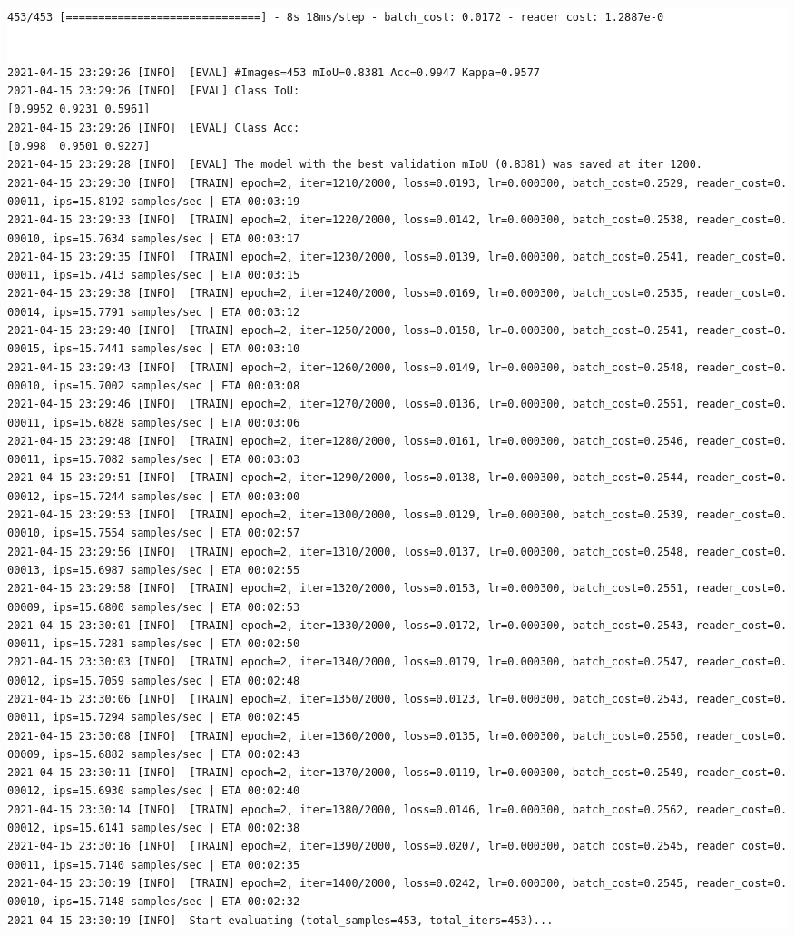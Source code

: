
    453/453 [==============================] - 8s 18ms/step - batch_cost: 0.0172 - reader cost: 1.2887e-0


    2021-04-15 23:29:26 [INFO]	[EVAL] #Images=453 mIoU=0.8381 Acc=0.9947 Kappa=0.9577 
    2021-04-15 23:29:26 [INFO]	[EVAL] Class IoU: 
    [0.9952 0.9231 0.5961]
    2021-04-15 23:29:26 [INFO]	[EVAL] Class Acc: 
    [0.998  0.9501 0.9227]
    2021-04-15 23:29:28 [INFO]	[EVAL] The model with the best validation mIoU (0.8381) was saved at iter 1200.
    2021-04-15 23:29:30 [INFO]	[TRAIN] epoch=2, iter=1210/2000, loss=0.0193, lr=0.000300, batch_cost=0.2529, reader_cost=0.00011, ips=15.8192 samples/sec | ETA 00:03:19
    2021-04-15 23:29:33 [INFO]	[TRAIN] epoch=2, iter=1220/2000, loss=0.0142, lr=0.000300, batch_cost=0.2538, reader_cost=0.00010, ips=15.7634 samples/sec | ETA 00:03:17
    2021-04-15 23:29:35 [INFO]	[TRAIN] epoch=2, iter=1230/2000, loss=0.0139, lr=0.000300, batch_cost=0.2541, reader_cost=0.00011, ips=15.7413 samples/sec | ETA 00:03:15
    2021-04-15 23:29:38 [INFO]	[TRAIN] epoch=2, iter=1240/2000, loss=0.0169, lr=0.000300, batch_cost=0.2535, reader_cost=0.00014, ips=15.7791 samples/sec | ETA 00:03:12
    2021-04-15 23:29:40 [INFO]	[TRAIN] epoch=2, iter=1250/2000, loss=0.0158, lr=0.000300, batch_cost=0.2541, reader_cost=0.00015, ips=15.7441 samples/sec | ETA 00:03:10
    2021-04-15 23:29:43 [INFO]	[TRAIN] epoch=2, iter=1260/2000, loss=0.0149, lr=0.000300, batch_cost=0.2548, reader_cost=0.00010, ips=15.7002 samples/sec | ETA 00:03:08
    2021-04-15 23:29:46 [INFO]	[TRAIN] epoch=2, iter=1270/2000, loss=0.0136, lr=0.000300, batch_cost=0.2551, reader_cost=0.00011, ips=15.6828 samples/sec | ETA 00:03:06
    2021-04-15 23:29:48 [INFO]	[TRAIN] epoch=2, iter=1280/2000, loss=0.0161, lr=0.000300, batch_cost=0.2546, reader_cost=0.00011, ips=15.7082 samples/sec | ETA 00:03:03
    2021-04-15 23:29:51 [INFO]	[TRAIN] epoch=2, iter=1290/2000, loss=0.0138, lr=0.000300, batch_cost=0.2544, reader_cost=0.00012, ips=15.7244 samples/sec | ETA 00:03:00
    2021-04-15 23:29:53 [INFO]	[TRAIN] epoch=2, iter=1300/2000, loss=0.0129, lr=0.000300, batch_cost=0.2539, reader_cost=0.00010, ips=15.7554 samples/sec | ETA 00:02:57
    2021-04-15 23:29:56 [INFO]	[TRAIN] epoch=2, iter=1310/2000, loss=0.0137, lr=0.000300, batch_cost=0.2548, reader_cost=0.00013, ips=15.6987 samples/sec | ETA 00:02:55
    2021-04-15 23:29:58 [INFO]	[TRAIN] epoch=2, iter=1320/2000, loss=0.0153, lr=0.000300, batch_cost=0.2551, reader_cost=0.00009, ips=15.6800 samples/sec | ETA 00:02:53
    2021-04-15 23:30:01 [INFO]	[TRAIN] epoch=2, iter=1330/2000, loss=0.0172, lr=0.000300, batch_cost=0.2543, reader_cost=0.00011, ips=15.7281 samples/sec | ETA 00:02:50
    2021-04-15 23:30:03 [INFO]	[TRAIN] epoch=2, iter=1340/2000, loss=0.0179, lr=0.000300, batch_cost=0.2547, reader_cost=0.00012, ips=15.7059 samples/sec | ETA 00:02:48
    2021-04-15 23:30:06 [INFO]	[TRAIN] epoch=2, iter=1350/2000, loss=0.0123, lr=0.000300, batch_cost=0.2543, reader_cost=0.00011, ips=15.7294 samples/sec | ETA 00:02:45
    2021-04-15 23:30:08 [INFO]	[TRAIN] epoch=2, iter=1360/2000, loss=0.0135, lr=0.000300, batch_cost=0.2550, reader_cost=0.00009, ips=15.6882 samples/sec | ETA 00:02:43
    2021-04-15 23:30:11 [INFO]	[TRAIN] epoch=2, iter=1370/2000, loss=0.0119, lr=0.000300, batch_cost=0.2549, reader_cost=0.00012, ips=15.6930 samples/sec | ETA 00:02:40
    2021-04-15 23:30:14 [INFO]	[TRAIN] epoch=2, iter=1380/2000, loss=0.0146, lr=0.000300, batch_cost=0.2562, reader_cost=0.00012, ips=15.6141 samples/sec | ETA 00:02:38
    2021-04-15 23:30:16 [INFO]	[TRAIN] epoch=2, iter=1390/2000, loss=0.0207, lr=0.000300, batch_cost=0.2545, reader_cost=0.00011, ips=15.7140 samples/sec | ETA 00:02:35
    2021-04-15 23:30:19 [INFO]	[TRAIN] epoch=2, iter=1400/2000, loss=0.0242, lr=0.000300, batch_cost=0.2545, reader_cost=0.00010, ips=15.7148 samples/sec | ETA 00:02:32
    2021-04-15 23:30:19 [INFO]	Start evaluating (total_samples=453, total_iters=453)...
